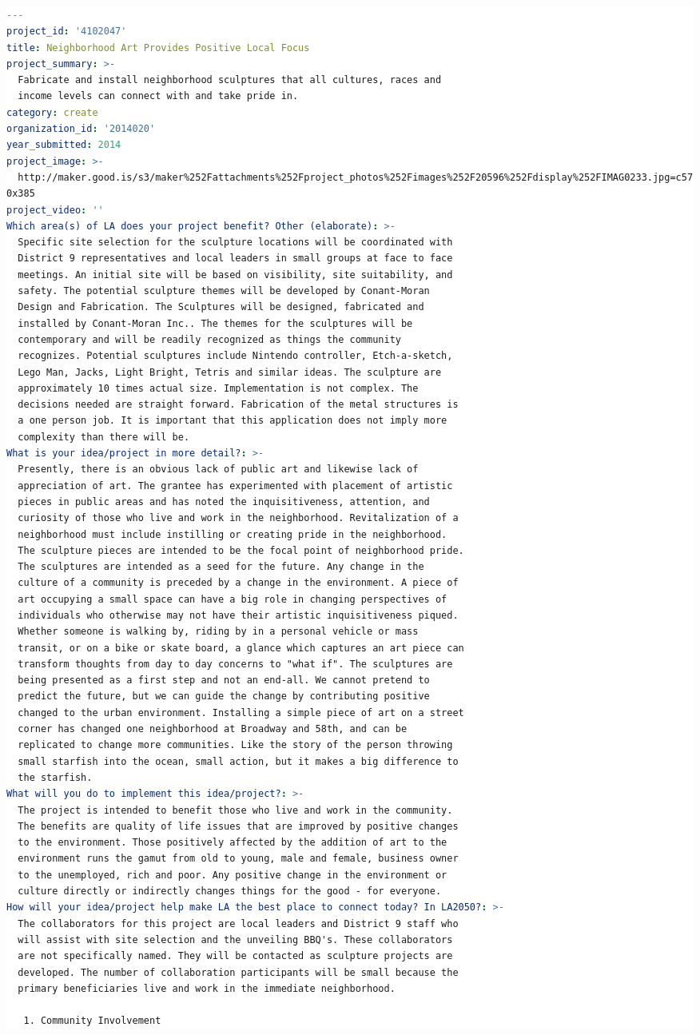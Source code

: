 ```yaml
---
project_id: '4102047'
title: Neighborhood Art Provides Positive Local Focus
project_summary: >-
  Fabricate and install neighborhood sculptures that all cultures, races and
  income levels can connect with and take pride in.
category: create
organization_id: '2014020'
year_submitted: 2014
project_image: >-
  http://maker.good.is/s3/maker%252Fattachments%252Fproject_photos%252Fimages%252F20596%252Fdisplay%252FIMAG0233.jpg=c570x385
project_video: ''
Which area(s) of LA does your project benefit? Other (elaborate): >-
  Specific site selection for the sculpture locations will be coordinated with
  District 9 representatives and local leaders in small groups at face to face
  meetings. An initial site will be based on visibility, site suitability, and
  safety. The potential sculpture themes will be developed by Conant-Moran
  Design and Fabrication. The Sculptures will be designed, fabricated and
  installed by Conant-Moran Inc.. The themes for the sculptures will be
  contemporary and will be readily recognized as things the community
  recognizes. Potential sculptures include Nintendo controller, Etch-a-sketch,
  Lego Man, Jacks, Light Bright, Tetris and similar ideas. The sculpture are
  approximately 10 times actual size. Implementation is not complex. The
  decisions needed are straight forward. Fabrication of the metal structures is
  a one person job. It is important that this application does not imply more
  complexity than there will be.
What is your idea/project in more detail?: >-
  Presently, there is an obvious lack of public art and likewise lack of
  appreciation of art. The grantee has experimented with placement of artistic
  pieces in public areas and has noted the inquisitiveness, attention, and
  curiosity of those who live and work in the neighborhood. Revitalization of a
  neighborhood must include instilling or creating pride in the neighborhood.
  The sculpture pieces are intended to be the focal point of neighborhood pride.
  The sculptures are intended as a seed for the future. Any change in the
  culture of a community is preceded by a change in the environment. A piece of
  art occupying a small space can have a big role in changing perspectives of
  individuals who otherwise may not have their artistic inquisitiveness piqued.
  Whether someone is walking by, riding by in a personal vehicle or mass
  transit, or on a bike or skate board, a glance which captures an art piece can
  transform thoughts from day to day concerns to "what if". The sculptures are
  being presented as a first step and not an end-all. We cannot pretend to
  predict the future, but we can guide the change by contributing positive
  changed to the urban environment. Installing a simple piece of art on a street
  corner has changed one neighborhood at Broadway and 58th, and can be
  replicated to change more communities. Like the story of the person throwing
  small starfish into the ocean, small action, but it makes a big difference to
  the starfish.
What will you do to implement this idea/project?: >-
  The project is intended to benefit those who live and work in the community.
  The benefits are quality of life issues that are improved by positive changes
  to the environment. Those positively affected by the addition of art to the
  environment runs the gamut from old to young, male and female, business owner
  to the unemployed, rich and poor. Any positive change in the environment or
  culture directly or indirectly changes things for the good - for everyone.
How will your idea/project help make LA the best place to connect today? In LA2050?: >-
  The collaborators for this project are local leaders and District 9 staff who
  will assist with site selection and the unveiling BBQ's. These collaborators
  are not specifically named. They will be contacted as sculpture projects are
  developed. The number of collaboration participants will be small because the
  primary beneficiaries live and work in the immediate neighborhood.
   
   1. Community Involvement
```